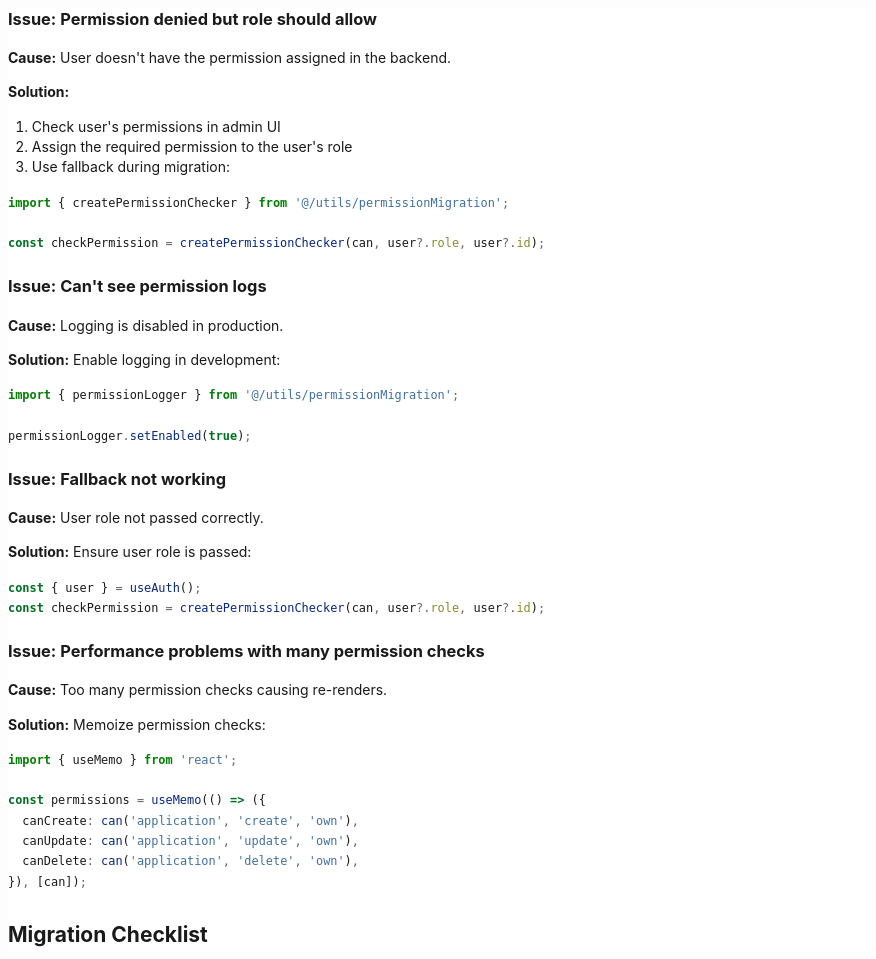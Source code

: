 ### Issue: Permission denied but role should allow

**Cause:** User doesn't have the permission assigned in the backend.

**Solution:** 
1. Check user's permissions in admin UI
2. Assign the required permission to the user's role
3. Use fallback during migration:

```typescript
import { createPermissionChecker } from '@/utils/permissionMigration';

const checkPermission = createPermissionChecker(can, user?.role, user?.id);
```

### Issue: Can't see permission logs

**Cause:** Logging is disabled in production.

**Solution:** Enable logging in development:

```typescript
import { permissionLogger } from '@/utils/permissionMigration';

permissionLogger.setEnabled(true);
```

### Issue: Fallback not working

**Cause:** User role not passed correctly.

**Solution:** Ensure user role is passed:

```typescript
const { user } = useAuth();
const checkPermission = createPermissionChecker(can, user?.role, user?.id);
```

### Issue: Performance problems with many permission checks

**Cause:** Too many permission checks causing re-renders.

**Solution:** Memoize permission checks:

```typescript
import { useMemo } from 'react';

const permissions = useMemo(() => ({
  canCreate: can('application', 'create', 'own'),
  canUpdate: can('application', 'update', 'own'),
  canDelete: can('application', 'delete', 'own'),
}), [can]);
```

## Migration Checklist
